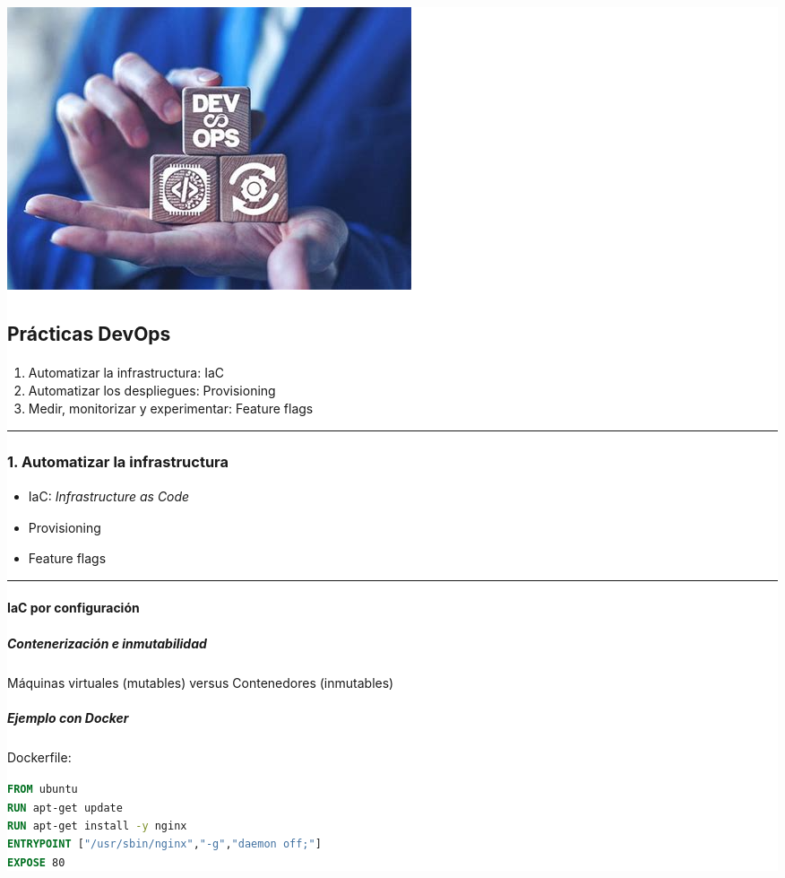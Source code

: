 
![bg left:33%](img/devops_practices_side.png)

## Prácticas DevOps

1. Automatizar la infrastructura: <emph>IaC</emph>
2. Automatizar los despliegues: <emph>Provisioning</emph>
3. Medir, monitorizar y experimentar: <emph>Feature flags</emph>

---

### 1. Automatizar la infrastructura

- <emph>IaC: _Infrastructure as Code_</emph>

- Provisioning
- Feature flags



---

#### IaC por configuración

##### Contenerización e inmutabilidad

<emph>Máquinas virtuales</emph> (mutables) versus <emph>Contenedores</emph> (inmutables)

##### Ejemplo con Docker

Dockerfile:

```dockerfile
FROM ubuntu
RUN apt-get update
RUN apt-get install -y nginx
ENTRYPOINT ["/usr/sbin/nginx","-g","daemon off;"]
EXPOSE 80
```
